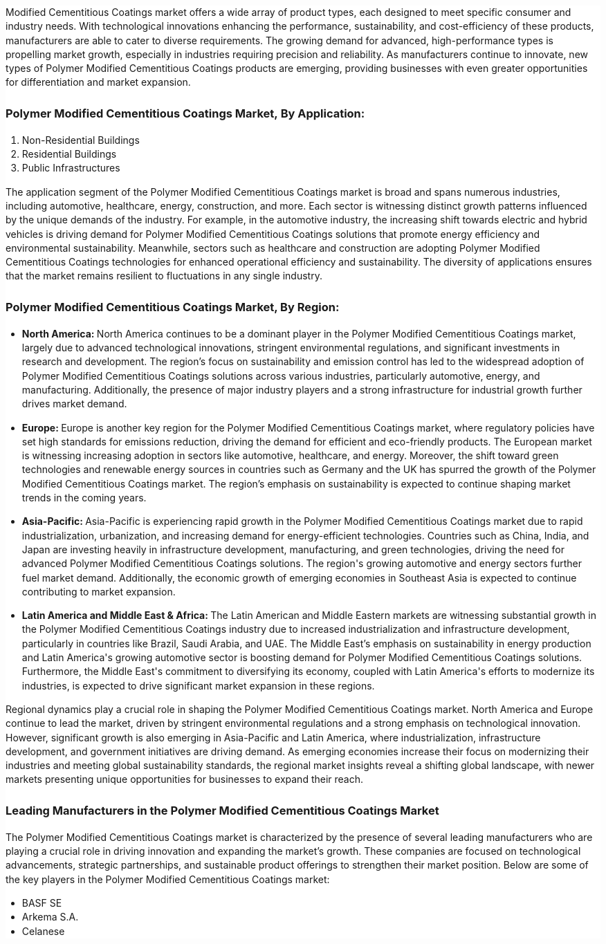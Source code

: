 Modified Cementitious Coatings market offers a wide array of product types, each designed to meet specific consumer and industry needs. With technological innovations enhancing the performance, sustainability, and cost-efficiency of these products, manufacturers are able to cater to diverse requirements. The growing demand for advanced, high-performance types is propelling market growth, especially in industries requiring precision and reliability. As manufacturers continue to innovate, new types of Polymer Modified Cementitious Coatings products are emerging, providing businesses with even greater opportunities for differentiation and market expansion.</p><h3>Polymer Modified Cementitious Coatings Market,&nbsp;By Application:</h3><ol><li>Non-Residential Buildings<li> Residential Buildings<li> Public Infrastructures</li></ol><p>The application segment of the Polymer Modified Cementitious Coatings market is broad and spans numerous industries, including automotive, healthcare, energy, construction, and more. Each sector is witnessing distinct growth patterns influenced by the unique demands of the industry. For example, in the automotive industry, the increasing shift towards electric and hybrid vehicles is driving demand for Polymer Modified Cementitious Coatings solutions that promote energy efficiency and environmental sustainability. Meanwhile, sectors such as healthcare and construction are adopting Polymer Modified Cementitious Coatings technologies for enhanced operational efficiency and sustainability. The diversity of applications ensures that the market remains resilient to fluctuations in any single industry.</p><h3>Polymer Modified Cementitious Coatings Market, By Region:</h3><ul><li><p><strong>North America:&nbsp;</strong>North America continues to be a dominant player in the Polymer Modified Cementitious Coatings market, largely due to advanced technological innovations, stringent environmental regulations, and significant investments in research and development. The region&rsquo;s focus on sustainability and emission control has led to the widespread adoption of Polymer Modified Cementitious Coatings solutions across various industries, particularly automotive, energy, and manufacturing. Additionally, the presence of major industry players and a strong infrastructure for industrial growth further drives market demand.</p></li><li><p><strong><strong>Europe:&nbsp;</strong></strong>Europe is another key region for the Polymer Modified Cementitious Coatings market, where regulatory policies have set high standards for emissions reduction, driving the demand for efficient and eco-friendly products. The European market is witnessing increasing adoption in sectors like automotive, healthcare, and energy. Moreover, the shift toward green technologies and renewable energy sources in countries such as Germany and the UK has spurred the growth of the Polymer Modified Cementitious Coatings market. The region&rsquo;s emphasis on sustainability is expected to continue shaping market trends in the coming years.</p></li><li><p><strong><strong>Asia-Pacific:&nbsp;</strong></strong>Asia-Pacific is experiencing rapid growth in the Polymer Modified Cementitious Coatings market due to rapid industrialization, urbanization, and increasing demand for energy-efficient technologies. Countries such as China, India, and Japan are investing heavily in infrastructure development, manufacturing, and green technologies, driving the need for advanced Polymer Modified Cementitious Coatings solutions. The region's growing automotive and energy sectors further fuel market demand. Additionally, the economic growth of emerging economies in Southeast Asia is expected to continue contributing to market expansion.</p></li><li><p><strong><strong>Latin America and Middle East &amp; Africa:&nbsp;</strong></strong>The Latin American and Middle Eastern markets are witnessing substantial growth in the Polymer Modified Cementitious Coatings industry due to increased industrialization and infrastructure development, particularly in countries like Brazil, Saudi Arabia, and UAE. The Middle East&rsquo;s emphasis on sustainability in energy production and Latin America's growing automotive sector is boosting demand for Polymer Modified Cementitious Coatings solutions. Furthermore, the Middle East's commitment to diversifying its economy, coupled with Latin America's efforts to modernize its industries, is expected to drive significant market expansion in these regions.</p></li></ul><p>Regional dynamics play a crucial role in shaping the Polymer Modified Cementitious Coatings market. North America and Europe continue to lead the market, driven by stringent environmental regulations and a strong emphasis on technological innovation. However, significant growth is also emerging in Asia-Pacific and Latin America, where industrialization, infrastructure development, and government initiatives are driving demand. As emerging economies increase their focus on modernizing their industries and meeting global sustainability standards, the regional market insights reveal a shifting global landscape, with newer markets presenting unique opportunities for businesses to expand their reach.</p><h3><strong>Leading Manufacturers in the Polymer Modified Cementitious Coatings Market</strong></h3><p>The Polymer Modified Cementitious Coatings market is characterized by the presence of several leading manufacturers who are playing a crucial role in driving innovation and expanding the market&rsquo;s growth. These companies are focused on technological advancements, strategic partnerships, and sustainable product offerings to strengthen their market position. Below are some of the key players in the Polymer Modified Cementitious Coatings market:</p></div><div class="article-main__content" data-test-id="publishing-text-block"><ul><li><span class="">BASF SE<li> Arkema S.A.<li> Celanese